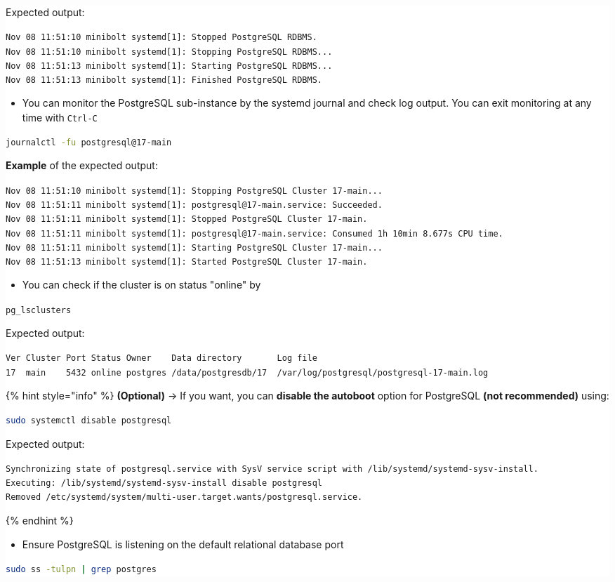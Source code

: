Expected output:

```
Nov 08 11:51:10 minibolt systemd[1]: Stopped PostgreSQL RDBMS.
Nov 08 11:51:10 minibolt systemd[1]: Stopping PostgreSQL RDBMS...
Nov 08 11:51:13 minibolt systemd[1]: Starting PostgreSQL RDBMS...
Nov 08 11:51:13 minibolt systemd[1]: Finished PostgreSQL RDBMS.
```

* You can monitor the PostgreSQL sub-instance by the systemd journal and check log output. You can exit monitoring at any time with `Ctrl-C`

```bash
journalctl -fu postgresql@17-main
```

**Example** of the expected output:

```
Nov 08 11:51:10 minibolt systemd[1]: Stopping PostgreSQL Cluster 17-main...
Nov 08 11:51:11 minibolt systemd[1]: postgresql@17-main.service: Succeeded.
Nov 08 11:51:11 minibolt systemd[1]: Stopped PostgreSQL Cluster 17-main.
Nov 08 11:51:11 minibolt systemd[1]: postgresql@17-main.service: Consumed 1h 10min 8.677s CPU time.
Nov 08 11:51:11 minibolt systemd[1]: Starting PostgreSQL Cluster 17-main...
Nov 08 11:51:13 minibolt systemd[1]: Started PostgreSQL Cluster 17-main.
```

* You can check if the cluster is on status "online" by

```bash
pg_lsclusters
```

Expected output:

```
Ver Cluster Port Status Owner    Data directory       Log file
17  main    5432 online postgres /data/postgresdb/17  /var/log/postgresql/postgresql-17-main.log
```

{% hint style="info" %}
**(Optional)** -> If you want, you can **disable the autoboot** option for PostgreSQL **(not recommended)** using:

```bash
sudo systemctl disable postgresql
```

Expected output:

```
Synchronizing state of postgresql.service with SysV service script with /lib/systemd/systemd-sysv-install.
Executing: /lib/systemd/systemd-sysv-install disable postgresql
Removed /etc/systemd/system/multi-user.target.wants/postgresql.service.
```
{% endhint %}

* Ensure PostgreSQL is listening on the default relational database port

```bash
sudo ss -tulpn | grep postgres
```
